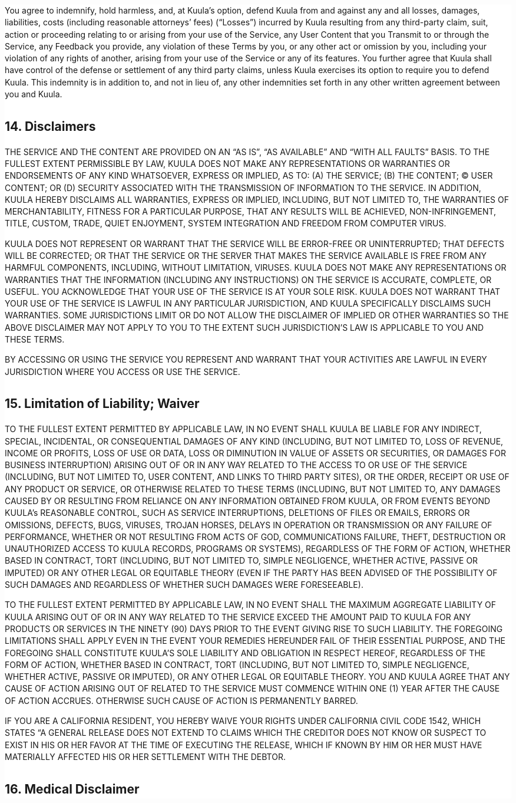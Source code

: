 <p>You agree to indemnify, hold harmless, and, at Kuula’s option, defend Kuula from and against any and all losses, damages, liabilities, costs (including reasonable attorneys’ fees) (“Losses”) incurred by Kuula resulting from any third-party claim, suit, action or proceeding relating to or arising from your use of the Service, any User Content that you Transmit to or through the Service, any Feedback you provide, any violation of these Terms by you, or any other act or omission by you, including your violation of any rights of another, arising from your use of the Service or any of its features. You further agree that Kuula shall have control of the defense or settlement of any third party claims, unless Kuula exercises its option to require you to defend Kuula. This indemnity is in addition to, and not in lieu of, any other indemnities set forth in any other written agreement between you and Kuula.</p>
<h2 id="disclaimers">14.  Disclaimers</h2>
<p>THE SERVICE AND THE CONTENT ARE PROVIDED ON AN “AS IS”, “AS AVAILABLE” AND “WITH ALL FAULTS” BASIS. TO THE FULLEST EXTENT PERMISSIBLE BY LAW, KUULA DOES NOT  MAKE ANY REPRESENTATIONS OR WARRANTIES OR ENDORSEMENTS OF ANY KIND WHATSOEVER, EXPRESS OR IMPLIED, AS TO: (A) THE SERVICE; (B) THE CONTENT; © USER CONTENT; OR (D) SECURITY ASSOCIATED WITH THE TRANSMISSION OF INFORMATION TO THE SERVICE. IN ADDITION, KUULA HEREBY DISCLAIMS ALL WARRANTIES, EXPRESS OR IMPLIED, INCLUDING, BUT NOT LIMITED TO, THE WARRANTIES OF MERCHANTABILITY, FITNESS FOR A PARTICULAR PURPOSE, THAT ANY RESULTS WILL BE ACHIEVED, NON-INFRINGEMENT, TITLE, CUSTOM, TRADE, QUIET ENJOYMENT, SYSTEM INTEGRATION AND FREEDOM FROM COMPUTER VIRUS.</p>
<p>KUULA DOES NOT REPRESENT OR WARRANT THAT THE SERVICE WILL BE ERROR-FREE OR UNINTERRUPTED; THAT DEFECTS WILL BE CORRECTED; OR THAT THE SERVICE OR THE SERVER THAT MAKES THE SERVICE AVAILABLE IS FREE FROM ANY HARMFUL COMPONENTS, INCLUDING, WITHOUT LIMITATION, VIRUSES. KUULA DOES NOT MAKE ANY REPRESENTATIONS OR WARRANTIES THAT THE INFORMATION (INCLUDING ANY INSTRUCTIONS) ON THE SERVICE IS ACCURATE, COMPLETE, OR USEFUL. YOU ACKNOWLEDGE THAT YOUR USE OF THE SERVICE IS AT YOUR SOLE RISK. KUULA DOES NOT WARRANT THAT YOUR USE OF THE SERVICE IS LAWFUL IN ANY PARTICULAR JURISDICTION, AND KUULA SPECIFICALLY DISCLAIMS SUCH WARRANTIES. SOME JURISDICTIONS LIMIT OR DO NOT ALLOW THE DISCLAIMER OF IMPLIED OR OTHER WARRANTIES SO THE ABOVE DISCLAIMER MAY NOT APPLY TO YOU TO THE EXTENT SUCH JURISDICTION’S LAW IS APPLICABLE TO YOU AND THESE TERMS.</p>
<p>BY ACCESSING OR USING THE SERVICE YOU REPRESENT AND WARRANT THAT YOUR ACTIVITIES ARE LAWFUL IN EVERY JURISDICTION WHERE YOU ACCESS OR USE THE SERVICE.</p>
<h2 id="limitation-of-liability-waiver">15.  Limitation of Liability; Waiver</h2>
<p>TO THE FULLEST EXTENT PERMITTED BY APPLICABLE LAW, IN NO EVENT SHALL KUULA BE LIABLE FOR ANY INDIRECT, SPECIAL, INCIDENTAL, OR CONSEQUENTIAL DAMAGES OF ANY KIND (INCLUDING, BUT NOT LIMITED TO, LOSS OF REVENUE, INCOME OR PROFITS, LOSS OF USE OR DATA, LOSS OR DIMINUTION IN VALUE OF ASSETS OR SECURITIES, OR DAMAGES FOR BUSINESS INTERRUPTION) ARISING OUT OF OR IN ANY WAY RELATED TO THE ACCESS TO OR USE OF THE SERVICE (INCLUDING, BUT NOT LIMITED TO, USER CONTENT, AND LINKS TO THIRD PARTY SITES), OR THE ORDER, RECEIPT OR USE OF ANY PRODUCT OR SERVICE, OR OTHERWISE RELATED TO THESE TERMS (INCLUDING, BUT NOT LIMITED TO, ANY DAMAGES CAUSED BY OR RESULTING FROM RELIANCE ON ANY INFORMATION OBTAINED FROM KUULA, OR FROM EVENTS BEYOND KUULA’s REASONABLE CONTROL, SUCH AS SERVICE INTERRUPTIONS, DELETIONS OF FILES OR EMAILS, ERRORS OR OMISSIONS, DEFECTS, BUGS, VIRUSES, TROJAN HORSES, DELAYS IN OPERATION OR TRANSMISSION OR ANY FAILURE OF PERFORMANCE, WHETHER OR NOT RESULTING FROM ACTS OF GOD, COMMUNICATIONS FAILURE, THEFT, DESTRUCTION OR UNAUTHORIZED ACCESS TO KUULA RECORDS, PROGRAMS OR SYSTEMS), REGARDLESS OF THE FORM OF ACTION, WHETHER BASED IN CONTRACT, TORT (INCLUDING, BUT NOT LIMITED TO, SIMPLE NEGLIGENCE, WHETHER ACTIVE, PASSIVE OR IMPUTED) OR ANY OTHER LEGAL OR EQUITABLE THEORY (EVEN IF THE PARTY HAS BEEN ADVISED OF THE POSSIBILITY OF SUCH DAMAGES AND REGARDLESS OF WHETHER SUCH DAMAGES WERE FORESEEABLE).</p>
<p>TO THE FULLEST EXTENT PERMITTED BY APPLICABLE LAW, IN NO EVENT SHALL THE MAXIMUM AGGREGATE LIABILITY OF KUULA ARISING OUT OF OR IN ANY WAY RELATED TO THE SERVICE EXCEED THE AMOUNT PAID TO KUULA FOR ANY PRODUCTS OR SERVICES IN THE NINETY (90) DAYS PRIOR TO THE EVENT GIVING RISE TO SUCH LIABILITY. THE FOREGOING LIMITATIONS SHALL APPLY EVEN IN THE EVENT YOUR REMEDIES HEREUNDER FAIL OF THEIR ESSENTIAL PURPOSE, AND THE FOREGOING SHALL CONSTITUTE KUULA’S SOLE LIABILITY AND OBLIGATION IN RESPECT HEREOF, REGARDLESS OF THE FORM OF ACTION, WHETHER BASED IN CONTRACT, TORT (INCLUDING, BUT NOT LIMITED TO, SIMPLE NEGLIGENCE, WHETHER ACTIVE, PASSIVE OR IMPUTED), OR ANY OTHER LEGAL OR EQUITABLE THEORY. YOU AND KUULA AGREE THAT ANY CAUSE OF ACTION ARISING OUT OF RELATED TO THE SERVICE MUST COMMENCE WITHIN ONE (1) YEAR AFTER THE CAUSE OF ACTION ACCRUES. OTHERWISE SUCH CAUSE OF ACTION IS PERMANENTLY BARRED.</p>
<p>IF YOU ARE A CALIFORNIA RESIDENT, YOU HEREBY WAIVE YOUR RIGHTS UNDER CALIFORNIA CIVIL CODE 1542, WHICH STATES “A GENERAL RELEASE DOES NOT EXTEND TO CLAIMS WHICH THE CREDITOR DOES NOT KNOW OR SUSPECT TO EXIST IN HIS OR HER FAVOR AT THE TIME OF EXECUTING THE RELEASE, WHICH IF KNOWN BY HIM OR HER MUST HAVE MATERIALLY AFFECTED HIS OR HER SETTLEMENT WITH THE DEBTOR.</p>
<h2 id="medical-disclaimer">16. Medical Disclaimer</h2>